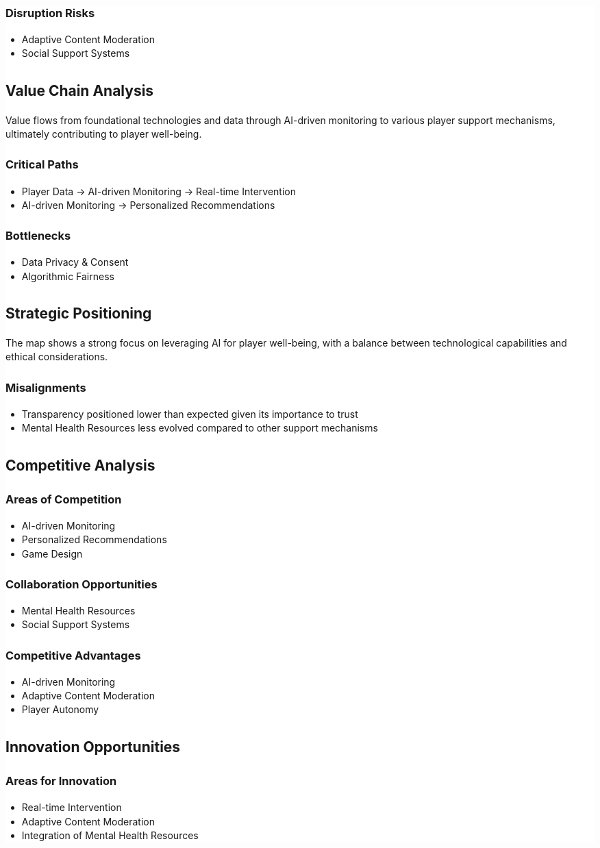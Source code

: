 ### Disruption Risks
- Adaptive Content Moderation
- Social Support Systems

## Value Chain Analysis

Value flows from foundational technologies and data through AI-driven monitoring to various player support mechanisms, ultimately contributing to player well-being.

### Critical Paths
- Player Data -> AI-driven Monitoring -> Real-time Intervention
- AI-driven Monitoring -> Personalized Recommendations

### Bottlenecks
- Data Privacy & Consent
- Algorithmic Fairness

## Strategic Positioning

The map shows a strong focus on leveraging AI for player well-being, with a balance between technological capabilities and ethical considerations.

### Misalignments
- Transparency positioned lower than expected given its importance to trust
- Mental Health Resources less evolved compared to other support mechanisms

## Competitive Analysis

### Areas of Competition
- AI-driven Monitoring
- Personalized Recommendations
- Game Design

### Collaboration Opportunities
- Mental Health Resources
- Social Support Systems

### Competitive Advantages
- AI-driven Monitoring
- Adaptive Content Moderation
- Player Autonomy

## Innovation Opportunities

### Areas for Innovation
- Real-time Intervention
- Adaptive Content Moderation
- Integration of Mental Health Resources
